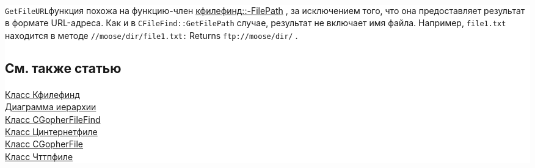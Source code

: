 `GetFileURL`функция похожа на функцию-член [кфилефинд::-FilePath](../../mfc/reference/cfilefind-class.md#getfilepath) , за исключением того, что она предоставляет результат в формате URL-адреса. Как и в `CFileFind::GetFilePath` случае, результат не включает имя файла. Например, `file1.txt` находится в методе `//moose/dir/file1.txt:` Returns `ftp://moose/dir/` .

## <a name="see-also"></a>См. также статью

[Класс Кфилефинд](../../mfc/reference/cfilefind-class.md)<br/>
[Диаграмма иерархии](../../mfc/hierarchy-chart.md)<br/>
[Класс CGopherFileFind](../../mfc/reference/cgopherfilefind-class.md)<br/>
[Класс Цинтернетфиле](../../mfc/reference/cinternetfile-class.md)<br/>
[Класс CGopherFile](../../mfc/reference/cgopherfile-class.md)<br/>
[Класс Чттпфиле](../../mfc/reference/chttpfile-class.md)

